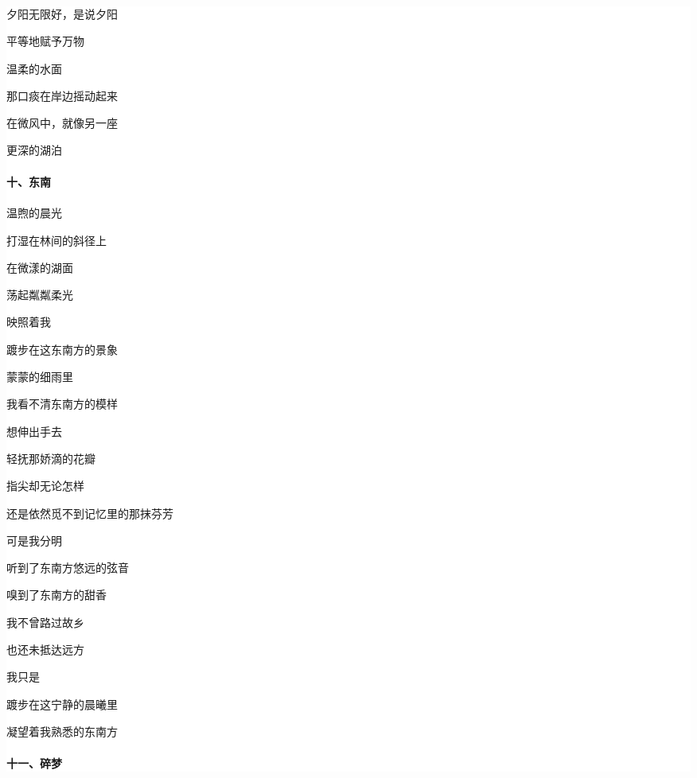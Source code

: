  

夕阳无限好，是说夕阳

平等地赋予万物

温柔的水面

那口痰在岸边摇动起来

在微风中，就像另一座

更深的湖泊

 

 

#### 十、东南

温煦的晨光

打湿在林间的斜径上

在微漾的湖面

荡起粼粼柔光

映照着我

踱步在这东南方的景象

 

蒙蒙的细雨里

我看不清东南方的模样

想伸出手去

轻抚那娇滴的花瓣

指尖却无论怎样

还是依然觅不到记忆里的那抹芬芳

可是我分明

听到了东南方悠远的弦音

嗅到了东南方的甜香

 

我不曾路过故乡

也还未抵达远方

我只是

踱步在这宁静的晨曦里

凝望着我熟悉的东南方

 

#### 十一、碎梦
